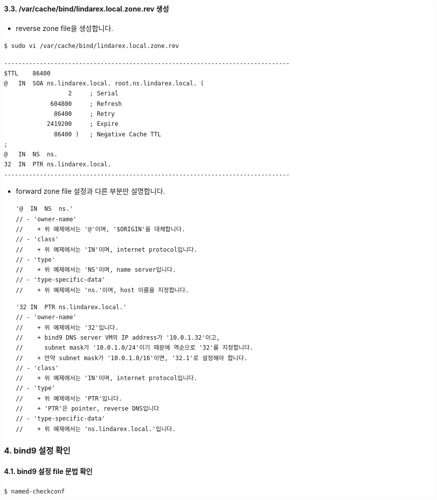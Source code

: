 #### 3.3. /var/cache/bind/lindarex.local.zone.rev 생성
- reverse zone file을 생성합니다.

```console
$ sudo vi /var/cache/bind/lindarex.local.zone.rev
```

```shell
--------------------------------------------------------------------------------
$TTL	86400
@	IN	SOA	ns.lindarex.local. root.ns.lindarex.local. (
			      2		; Serial
			 604800		; Refresh
			  86400		; Retry
			2419200		; Expire
			  86400 )	; Negative Cache TTL
;
@	IN	NS	ns.
32	IN	PTR	ns.lindarex.local.
--------------------------------------------------------------------------------
```

- forward zone file 설정과 다른 부분만 설명합니다.
    ```
    '@	IN	NS	ns.'
    // - 'owner-name'
    //    + 위 예제에서는 '@'이며, '$ORIGIN'을 대체합니다.
    // - 'class'
    //    + 위 예제에서는 'IN'이며, internet protocol입니다.
    // - 'type'
    //    + 위 예제에서는 'NS'이며, name server입니다.
    // - 'type-specific-data'
    //    + 위 예제에서는 'ns.'이며, host 이름을 지정합니다.
    ```

    ```
    '32	IN	PTR	ns.lindarex.local.'
    // - 'owner-name'
    //    + 위 예제에서는 '32'입니다.
    //    + bind9 DNS server VM의 IP address가 '10.0.1.32'이고, 
    //      subnet mask가 '10.0.1.0/24'이기 때문에 역순으로 '32'를 지정합니다.
    //    + 만약 subnet mask가 '10.0.1.0/16'이면, '32.1'로 설정해야 합니다.
    // - 'class'
    //    + 위 예제에서는 'IN'이며, internet protocol입니다.
    // - 'type'
    //    + 위 예제에서는 'PTR'입니다.
    //    + 'PTR'은 pointer, reverse DNS입니다
    // - 'type-specific-data'
    //    + 위 예제에서는 'ns.lindarex.local.'입니다.
    ```

### 4. bind9 설정 확인
#### 4.1. bind9 설정 file 문법 확인
```console
$ named-checkconf
```
